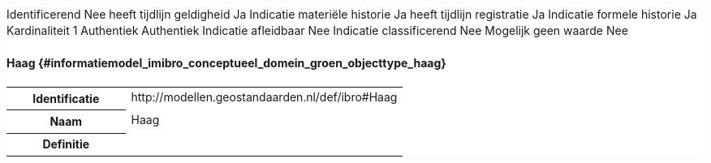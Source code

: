 </tr>
<tr>
<th>Identificerend</th>
<td>Nee</td>
</tr>
<tr>
<th>heeft tijdlijn geldigheid</th>
<td>Ja</td>
</tr>
<tr>
<th>Indicatie materiële historie</th>
<td>Ja</td>
</tr>
<tr>
<th>heeft tijdlijn registratie</th>
<td>Ja</td>
</tr>
<tr>
<th>Indicatie formele historie</th>
<td>Ja</td>
</tr>
<tr>
<th>Kardinaliteit</th>
<td>1</td>
</tr>
<tr>
<th>Authentiek</th>
<td>Authentiek</td>
</tr>
<tr>
<th>Indicatie afleidbaar</th>
<td>Nee</td>
</tr>
<tr>
<th>Indicatie classificerend</th>
<td>Nee</td>
</tr>
<tr>
<th>Mogelijk geen waarde</th>
<td>Nee</td>
</tr>
<tbody>
</tbody>
</table>
</section>
</section>


#### Haag {#informatiemodel_imibro_conceptueel_domein_groen_objecttype_haag}

<table style="width: 100%">
<colgroup style="width: 30%"></colgroup>
<colgroup style="width: 70%"></colgroup>
<tr>
<th>Identificatie</th>
<td>http://modellen.geostandaarden.nl/def/ibro#Haag</td>
</tr>
<tr>
<th>Naam</th>
<td>Haag</td>
</tr>
<tr>
<th>Definitie</th>